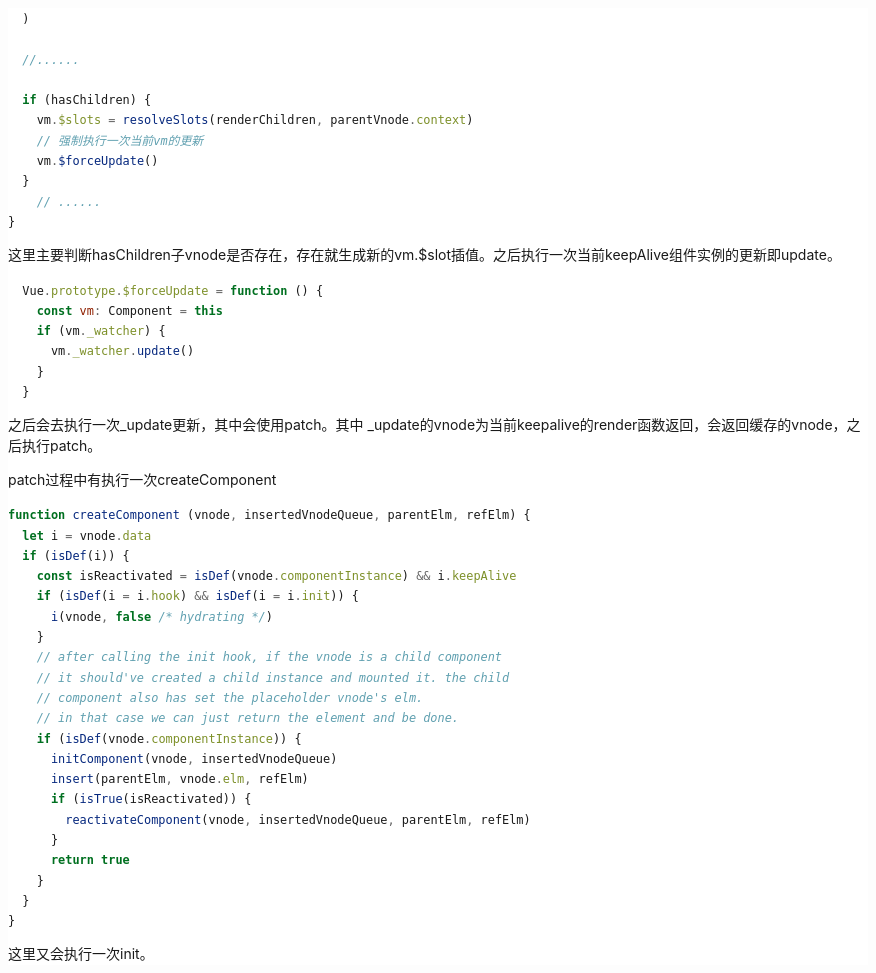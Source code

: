 ```javascript
  )
  
  //......
  
  if (hasChildren) {
    vm.$slots = resolveSlots(renderChildren, parentVnode.context)
    // 强制执行一次当前vm的更新
    vm.$forceUpdate()
  }
	// ......
}
```

这里主要判断hasChildren子vnode是否存在，存在就生成新的vm.$slot插值。之后执行一次当前keepAlive组件实例的更新即update。

```javascript
  Vue.prototype.$forceUpdate = function () {
    const vm: Component = this
    if (vm._watcher) {
      vm._watcher.update()
    }
  }
```

之后会去执行一次_update更新，其中会使用patch。其中 _update的vnode为当前keepalive的render函数返回，会返回缓存的vnode，之后执行patch。      

patch过程中有执行一次createComponent

```javascript
function createComponent (vnode, insertedVnodeQueue, parentElm, refElm) {
  let i = vnode.data
  if (isDef(i)) {
    const isReactivated = isDef(vnode.componentInstance) && i.keepAlive
    if (isDef(i = i.hook) && isDef(i = i.init)) {
      i(vnode, false /* hydrating */)
    }
    // after calling the init hook, if the vnode is a child component
    // it should've created a child instance and mounted it. the child
    // component also has set the placeholder vnode's elm.
    // in that case we can just return the element and be done.
    if (isDef(vnode.componentInstance)) {
      initComponent(vnode, insertedVnodeQueue)
      insert(parentElm, vnode.elm, refElm)
      if (isTrue(isReactivated)) {
        reactivateComponent(vnode, insertedVnodeQueue, parentElm, refElm)
      }
      return true
    }
  }
}
```

这里又会执行一次init。
